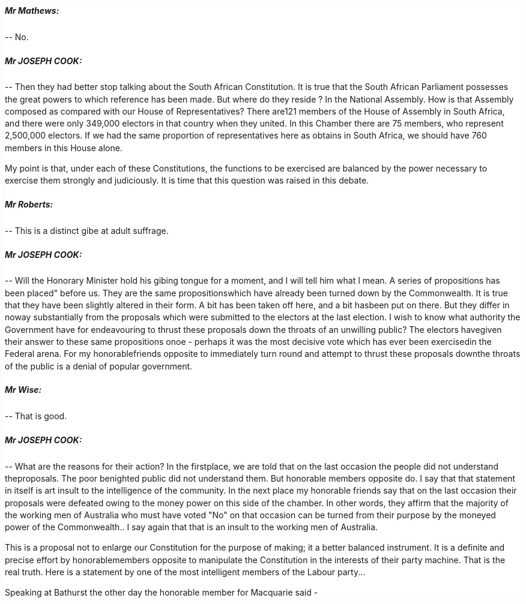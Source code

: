 ##### Mr Mathews:

--  No. 

##### Mr JOSEPH COOK:

-- Then they had better stop talking about the South African Constitution. It is true that the South African Parliament possesses the great powers to which reference has been made. But where do they reside ? In the National Assembly. How is that Assembly composed as compared with our House of Representatives? There are121 members of the House of Assembly in South Africa, and there were only  349,000  electors in that country when they united. In this Chamber there are  75  members, who represent  2,500,000  electors. If we had the same proportion of representatives here as obtains in South Africa, we should have  760  members in this House alone. 

My point is that, under each of these Constitutions, the functions to be exercised are balanced by the power necessary to exercise them strongly and judiciously. It is time that this question was raised in this debate. 

##### Mr Roberts:

--  This is a distinct gibe at adult suffrage. 

##### Mr JOSEPH COOK:

-- Will the Honorary Minister hold his gibing tongue for a moment, and I will tell him what I mean. A series of propositions has been placed" before us. They are the same propositionswhich have already been turned down by the Commonwealth. It is true that they have been slightly altered in their form. A bit has been taken off here, and a bit hasbeen put on there. But they differ in noway substantially from the proposals which were submitted to the electors at the last election. I wish to know what authority the Government have for endeavouring to thrust these proposals down the throats of an unwilling public? The electors havegiven their answer to these same propositions onoe - perhaps it was the most decisive vote which has ever been exercisedin the Federal arena. For my honorablefriends opposite to immediately turn round and attempt to thrust these proposals downthe throats of the public is a denial of popular government. 

##### Mr Wise:

--  That is good. 

##### Mr JOSEPH COOK:

-- What are the reasons for their action? In the firstplace, we are told that on the last occasion the people did not understand theproposals. The poor benighted public did not understand them. But honorable members opposite do. I say that that statement in itself is art insult to the intelligence of the community. In the next place my honorable friends say that on the last occasion their proposals were defeated owing to the money power on this side of the chamber. In other words, they affirm that the majority of the working men of Australia who must have voted "No" on that occasion can be turned from their purpose by the moneyed power of the Commonwealth.. I say again that that is an insult to the working men of Australia. 

This is a proposal not to enlarge our Constitution for the purpose of making; it a better balanced instrument. It is a definite and precise effort by honorablemembers opposite to manipulate the Constitution in the interests of their party machine. That is the real truth. Here is a statement by one of the most intelligent members of the Labour party... 

Speaking at Bathurst the other day the honorable member for Macquarie said - 
